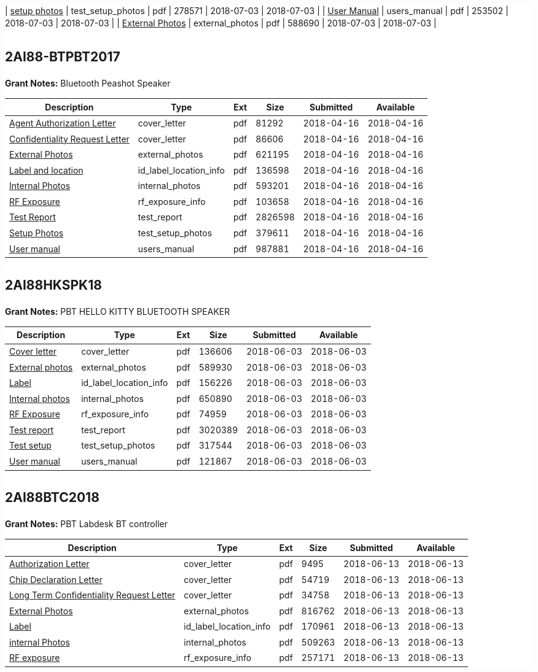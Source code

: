 | [setup photos](2AI88PBTHPSPK18/25134f29618a72b07800523a0d4d6ecd/3909991.pdf) | test_setup_photos | pdf | 278571 | 2018-07-03 | 2018-07-03 |
| [User Manual](2AI88PBTHPSPK18/25134f29618a72b07800523a0d4d6ecd/3909993.pdf) | users_manual | pdf | 253502 | 2018-07-03 | 2018-07-03 |
| [External Photos](2AI88PBTHPSPK18/25134f29618a72b07800523a0d4d6ecd/3909984.pdf) | external_photos | pdf | 588690 | 2018-07-03 | 2018-07-03 |
## 2AI88-BTPBT2017
**Grant Notes:** Bluetooth Peashot Speaker

| Description | Type | Ext | Size | Submitted | Available |
| ----------- | ---- | --- | ---- | --------- | --------- |
| [Agent Authorization Letter](2AI88-BTPBT2017/2e36d60891feb4622e0f3567fcfd1736/3817119.pdf) | cover_letter | pdf | 81292 | 2018-04-16 | 2018-04-16 |
| [Confidentiality Request Letter](2AI88-BTPBT2017/2e36d60891feb4622e0f3567fcfd1736/3817120.pdf) | cover_letter | pdf | 86606 | 2018-04-16 | 2018-04-16 |
| [External Photos](2AI88-BTPBT2017/2e36d60891feb4622e0f3567fcfd1736/3817127.pdf) | external_photos | pdf | 621195 | 2018-04-16 | 2018-04-16 |
| [Label and location](2AI88-BTPBT2017/2e36d60891feb4622e0f3567fcfd1736/3817124.pdf) | id_label_location_info | pdf | 136598 | 2018-04-16 | 2018-04-16 |
| [Internal Photos](2AI88-BTPBT2017/2e36d60891feb4622e0f3567fcfd1736/3817128.pdf) | internal_photos | pdf | 593201 | 2018-04-16 | 2018-04-16 |
| [RF Exposure](2AI88-BTPBT2017/2e36d60891feb4622e0f3567fcfd1736/3817130.pdf) | rf_exposure_info | pdf | 103658 | 2018-04-16 | 2018-04-16 |
| [Test Report](2AI88-BTPBT2017/2e36d60891feb4622e0f3567fcfd1736/3817129.pdf) | test_report | pdf | 2826598 | 2018-04-16 | 2018-04-16 |
| [Setup Photos](2AI88-BTPBT2017/2e36d60891feb4622e0f3567fcfd1736/3817126.pdf) | test_setup_photos | pdf | 379611 | 2018-04-16 | 2018-04-16 |
| [User manual](2AI88-BTPBT2017/2e36d60891feb4622e0f3567fcfd1736/3817123.pdf) | users_manual | pdf | 987881 | 2018-04-16 | 2018-04-16 |
## 2AI88HKSPK18
**Grant Notes:** PBT HELLO KITTY BLUETOOTH SPEAKER

| Description | Type | Ext | Size | Submitted | Available |
| ----------- | ---- | --- | ---- | --------- | --------- |
| [Cover letter](2AI88HKSPK18/6f4c5d921b7ca9ab969e36ac8a1cb0db/3873395.pdf) | cover_letter | pdf | 136606 | 2018-06-03 | 2018-06-03 |
| [External photos](2AI88HKSPK18/6f4c5d921b7ca9ab969e36ac8a1cb0db/3873396.pdf) | external_photos | pdf | 589930 | 2018-06-03 | 2018-06-03 |
| [Label](2AI88HKSPK18/6f4c5d921b7ca9ab969e36ac8a1cb0db/3873397.pdf) | id_label_location_info | pdf | 156226 | 2018-06-03 | 2018-06-03 |
| [Internal photos](2AI88HKSPK18/6f4c5d921b7ca9ab969e36ac8a1cb0db/3873398.pdf) | internal_photos | pdf | 650890 | 2018-06-03 | 2018-06-03 |
| [RF Exposure](2AI88HKSPK18/6f4c5d921b7ca9ab969e36ac8a1cb0db/3873400.pdf) | rf_exposure_info | pdf | 74959 | 2018-06-03 | 2018-06-03 |
| [Test report](2AI88HKSPK18/6f4c5d921b7ca9ab969e36ac8a1cb0db/3873402.pdf) | test_report | pdf | 3020389 | 2018-06-03 | 2018-06-03 |
| [Test setup](2AI88HKSPK18/6f4c5d921b7ca9ab969e36ac8a1cb0db/3873403.pdf) | test_setup_photos | pdf | 317544 | 2018-06-03 | 2018-06-03 |
| [User manual](2AI88HKSPK18/6f4c5d921b7ca9ab969e36ac8a1cb0db/3873404.pdf) | users_manual | pdf | 121867 | 2018-06-03 | 2018-06-03 |
## 2AI88BTC2018
**Grant Notes:** PBT Labdesk BT controller

| Description | Type | Ext | Size | Submitted | Available |
| ----------- | ---- | --- | ---- | --------- | --------- |
| [Authorization Letter](2AI88BTC2018/0c5106dead24165834882d102a80cd0f/3886217.pdf) | cover_letter | pdf | 9495 | 2018-06-13 | 2018-06-13 |
| [Chip Declaration Letter](2AI88BTC2018/0c5106dead24165834882d102a80cd0f/3886219.pdf) | cover_letter | pdf | 54719 | 2018-06-13 | 2018-06-13 |
| [Long Term Confidentiality Request Letter](2AI88BTC2018/0c5106dead24165834882d102a80cd0f/3886223.pdf) | cover_letter | pdf | 34758 | 2018-06-13 | 2018-06-13 |
| [External Photos](2AI88BTC2018/0c5106dead24165834882d102a80cd0f/3886220.pdf) | external_photos | pdf | 816762 | 2018-06-13 | 2018-06-13 |
| [Label](2AI88BTC2018/0c5106dead24165834882d102a80cd0f/3886221.pdf) | id_label_location_info | pdf | 170961 | 2018-06-13 | 2018-06-13 |
| [internal Photos](2AI88BTC2018/0c5106dead24165834882d102a80cd0f/3886222.pdf) | internal_photos | pdf | 509263 | 2018-06-13 | 2018-06-13 |
| [RF exposure](2AI88BTC2018/0c5106dead24165834882d102a80cd0f/3886225.pdf) | rf_exposure_info | pdf | 257171 | 2018-06-13 | 2018-06-13 |